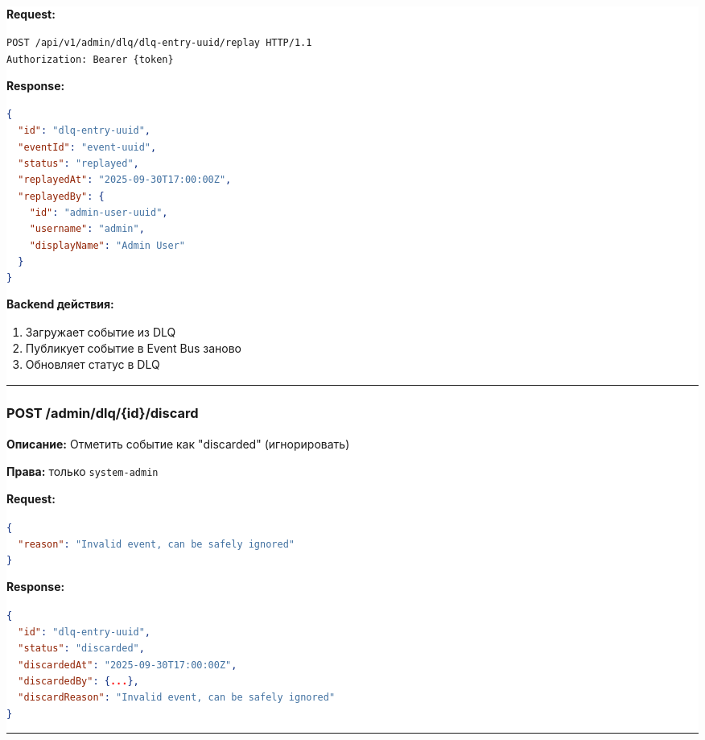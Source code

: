 **Request:**

```http
POST /api/v1/admin/dlq/dlq-entry-uuid/replay HTTP/1.1
Authorization: Bearer {token}
```

**Response:**

```json
{
  "id": "dlq-entry-uuid",
  "eventId": "event-uuid",
  "status": "replayed",
  "replayedAt": "2025-09-30T17:00:00Z",
  "replayedBy": {
    "id": "admin-user-uuid",
    "username": "admin",
    "displayName": "Admin User"
  }
}
```

**Backend действия:**
1. Загружает событие из DLQ
2. Публикует событие в Event Bus заново
3. Обновляет статус в DLQ

---

### POST /admin/dlq/{id}/discard

**Описание:** Отметить событие как "discarded" (игнорировать)

**Права:** только `system-admin`

**Request:**

```json
{
  "reason": "Invalid event, can be safely ignored"
}
```

**Response:**

```json
{
  "id": "dlq-entry-uuid",
  "status": "discarded",
  "discardedAt": "2025-09-30T17:00:00Z",
  "discardedBy": {...},
  "discardReason": "Invalid event, can be safely ignored"
}
```

---
